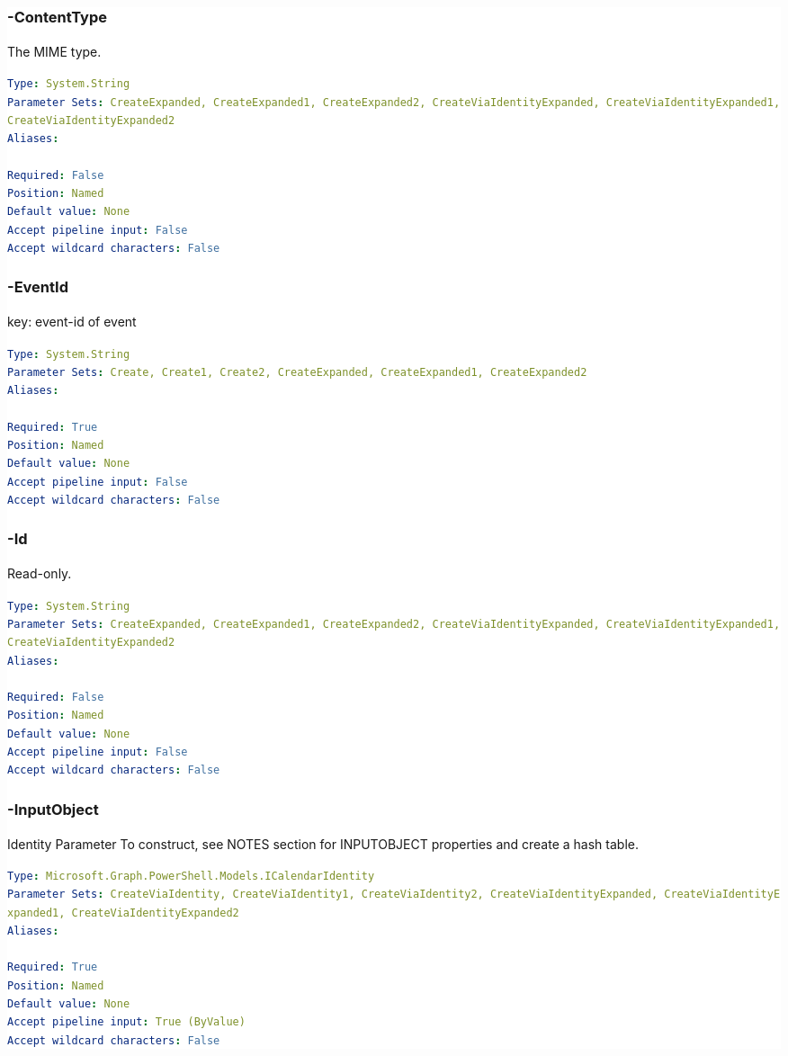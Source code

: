 ### -ContentType
The MIME type.

```yaml
Type: System.String
Parameter Sets: CreateExpanded, CreateExpanded1, CreateExpanded2, CreateViaIdentityExpanded, CreateViaIdentityExpanded1, CreateViaIdentityExpanded2
Aliases:

Required: False
Position: Named
Default value: None
Accept pipeline input: False
Accept wildcard characters: False
```

### -EventId
key: event-id of event

```yaml
Type: System.String
Parameter Sets: Create, Create1, Create2, CreateExpanded, CreateExpanded1, CreateExpanded2
Aliases:

Required: True
Position: Named
Default value: None
Accept pipeline input: False
Accept wildcard characters: False
```

### -Id
Read-only.

```yaml
Type: System.String
Parameter Sets: CreateExpanded, CreateExpanded1, CreateExpanded2, CreateViaIdentityExpanded, CreateViaIdentityExpanded1, CreateViaIdentityExpanded2
Aliases:

Required: False
Position: Named
Default value: None
Accept pipeline input: False
Accept wildcard characters: False
```

### -InputObject
Identity Parameter
To construct, see NOTES section for INPUTOBJECT properties and create a hash table.

```yaml
Type: Microsoft.Graph.PowerShell.Models.ICalendarIdentity
Parameter Sets: CreateViaIdentity, CreateViaIdentity1, CreateViaIdentity2, CreateViaIdentityExpanded, CreateViaIdentityExpanded1, CreateViaIdentityExpanded2
Aliases:

Required: True
Position: Named
Default value: None
Accept pipeline input: True (ByValue)
Accept wildcard characters: False
```
